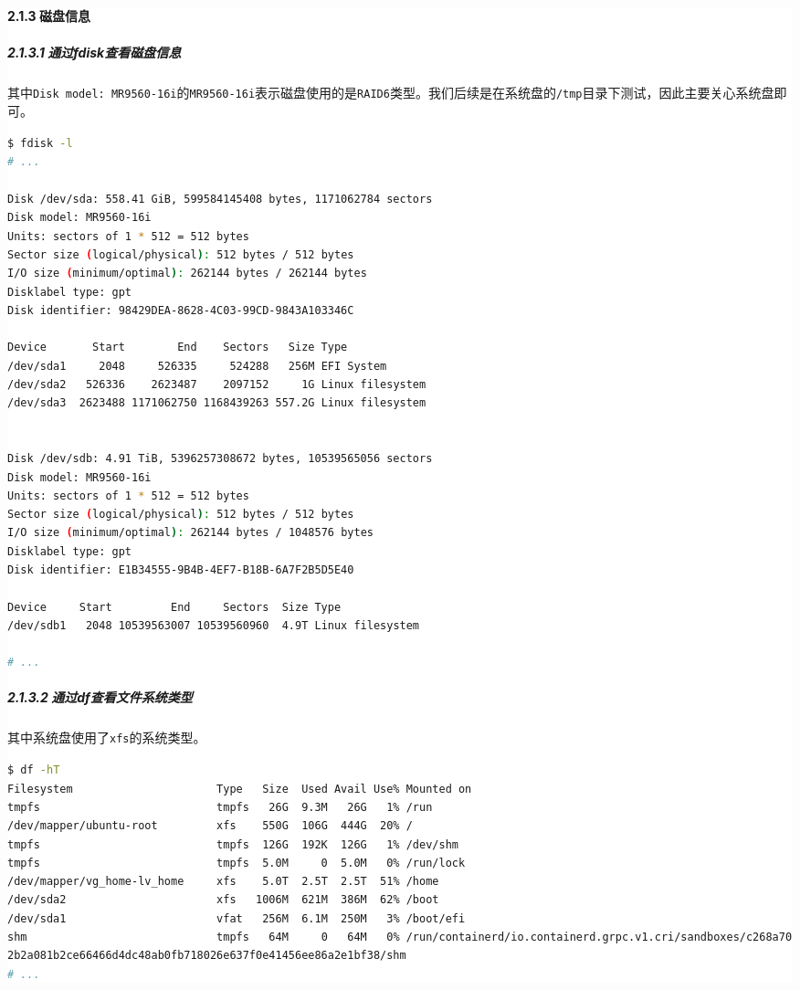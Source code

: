 #### 2.1.3 磁盘信息

##### 2.1.3.1 通过fdisk查看磁盘信息

其中`Disk model: MR9560-16i`的`MR9560-16i`表示磁盘使用的是`RAID6`类型。我们后续是在系统盘的`/tmp`目录下测试，因此主要关心系统盘即可。

```bash
$ fdisk -l
# ...

Disk /dev/sda: 558.41 GiB, 599584145408 bytes, 1171062784 sectors
Disk model: MR9560-16i
Units: sectors of 1 * 512 = 512 bytes
Sector size (logical/physical): 512 bytes / 512 bytes
I/O size (minimum/optimal): 262144 bytes / 262144 bytes
Disklabel type: gpt
Disk identifier: 98429DEA-8628-4C03-99CD-9843A103346C

Device       Start        End    Sectors   Size Type
/dev/sda1     2048     526335     524288   256M EFI System
/dev/sda2   526336    2623487    2097152     1G Linux filesystem
/dev/sda3  2623488 1171062750 1168439263 557.2G Linux filesystem


Disk /dev/sdb: 4.91 TiB, 5396257308672 bytes, 10539565056 sectors
Disk model: MR9560-16i
Units: sectors of 1 * 512 = 512 bytes
Sector size (logical/physical): 512 bytes / 512 bytes
I/O size (minimum/optimal): 262144 bytes / 1048576 bytes
Disklabel type: gpt
Disk identifier: E1B34555-9B4B-4EF7-B18B-6A7F2B5D5E40

Device     Start         End     Sectors  Size Type
/dev/sdb1   2048 10539563007 10539560960  4.9T Linux filesystem

# ...
```

##### 2.1.3.2 通过df查看文件系统类型
其中系统盘使用了`xfs`的系统类型。

```bash
$ df -hT
Filesystem                      Type   Size  Used Avail Use% Mounted on
tmpfs                           tmpfs   26G  9.3M   26G   1% /run
/dev/mapper/ubuntu-root         xfs    550G  106G  444G  20% /
tmpfs                           tmpfs  126G  192K  126G   1% /dev/shm
tmpfs                           tmpfs  5.0M     0  5.0M   0% /run/lock
/dev/mapper/vg_home-lv_home     xfs    5.0T  2.5T  2.5T  51% /home
/dev/sda2                       xfs   1006M  621M  386M  62% /boot
/dev/sda1                       vfat   256M  6.1M  250M   3% /boot/efi
shm                             tmpfs   64M     0   64M   0% /run/containerd/io.containerd.grpc.v1.cri/sandboxes/c268a702b2a081b2ce66466d4dc48ab0fb718026e637f0e41456ee86a2e1bf38/shm
# ...
```
